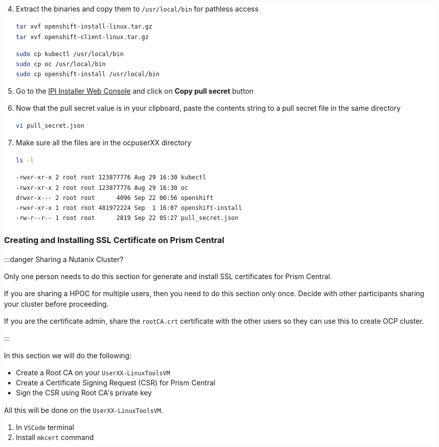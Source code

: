 4. Extract the binaries and copy them to ``/usr/local/bin`` for pathless access
   
   ```bash
   tar xvf openshift-install-linux.tar.gz 
   tar xvf openshift-client-linux.tar.gz
   ```
   ```bash title="Adding to path"
   sudo cp kubectl /usr/local/bin
   sudo cp oc /usr/local/bin
   sudo cp openshift-install /usr/local/bin
   ```
5. Go to the [IPI Installer Web Console](https://console.redhat.com/openshift/install/nutanix/installer-provisioned) and click on **Copy pull secret** button

6. Now that the pull secret value is in your clipboard, paste the contents string to a pull secret file in the same directory

   ```bash
   vi pull_secret.json
   ```
7. Make sure all the files are in the ocpuserXX directory 

   ```bash
   ls -l 
   ```
   ```bash {5} title="Directory listing"
   -rwxr-xr-x 2 root root 123877776 Aug 29 16:30 kubectl
   -rwxr-xr-x 2 root root 123877776 Aug 29 16:30 oc
   drwxr-x--- 2 root root      4096 Sep 22 06:56 openshift
   -rwxr-xr-x 1 root root 481972224 Sep  1 16:07 openshift-install
   -rw-r--r-- 1 root root      2819 Sep 22 05:27 pull_secret.json
   ```
### Creating and Installing SSL Certificate on Prism Central

:::danger Sharing a Nutanix Cluster?

Only one person needs to do this section for generate and install SSL certificates for Prism Central.

If you are sharing a HPOC for multiple users, then you need to do this section only once. Decide with other participants sharing your cluster before proceeding.

If you are the certificate admin, share the ``rootCA.crt`` certificate with the other users so they can use this to create OCP cluster.

:::

In this section we will do the following:

- Create a Root CA on your ``UserXX-LinuxToolsVM``
- Create a Certificate Signing Request (CSR) for Prism Central 
- Sign the CSR using Root CA's private key

All this will be done on the ``UserXX-LinuxToolsVM``.

1. In  ``VSCode`` terminal
2. Install ``mkcert`` command
